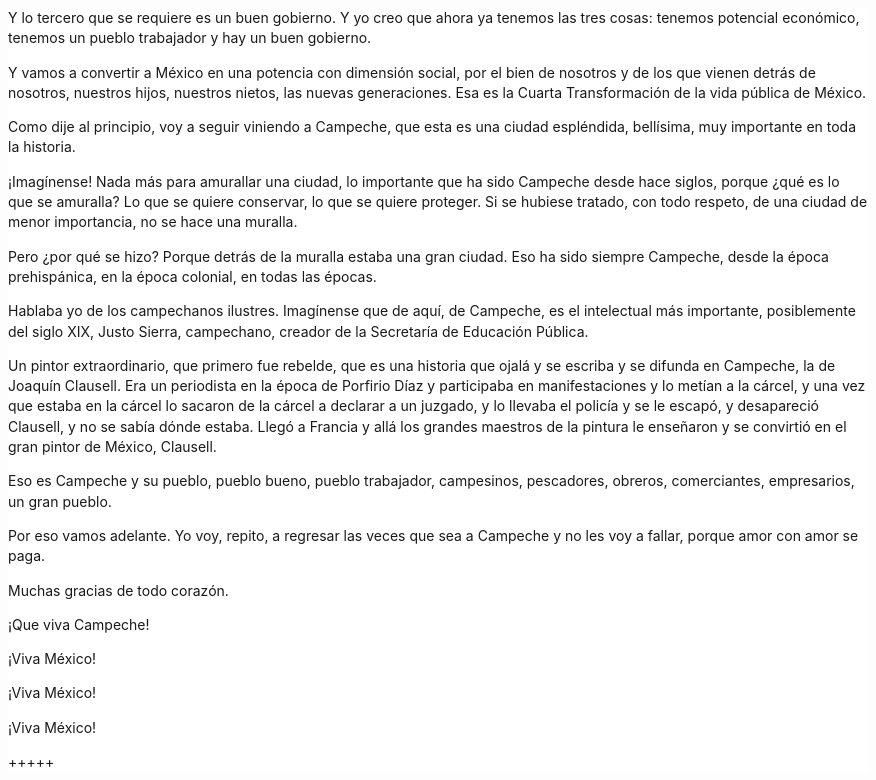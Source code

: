 Y lo tercero que se requiere es un buen gobierno. Y yo creo que ahora ya
tenemos las tres cosas: tenemos potencial económico, tenemos un pueblo
trabajador y hay un buen gobierno.

Y vamos a convertir a México en una potencia con dimensión social, por el bien
de nosotros y de los que vienen detrás de nosotros, nuestros hijos, nuestros
nietos, las nuevas generaciones. Esa es la Cuarta Transformación de la vida
pública de México.

Como dije al principio, voy a seguir viniendo a Campeche, que esta es una
ciudad espléndida, bellísima, muy importante en toda la historia.

¡Imagínense! Nada más para amurallar una ciudad, lo importante que ha sido
Campeche desde hace siglos, porque ¿qué es lo que se amuralla? Lo que se
quiere conservar, lo que se quiere proteger. Si se hubiese tratado, con todo
respeto, de una ciudad de menor importancia, no se hace una muralla.

Pero ¿por qué se hizo? Porque detrás de la muralla estaba una gran ciudad. Eso
ha sido siempre Campeche, desde la época prehispánica, en la época colonial,
en todas las épocas.

Hablaba yo de los campechanos ilustres. Imagínense que de aquí, de Campeche,
es el intelectual más importante, posiblemente del siglo XIX, Justo Sierra,
campechano, creador de la Secretaría de Educación Pública.

Un pintor extraordinario, que primero fue rebelde, que es una historia que
ojalá y se escriba y se difunda en Campeche, la de Joaquín Clausell. Era un
periodista en la época de Porfirio Díaz y participaba en manifestaciones y lo
metían a la cárcel, y una vez que estaba en la cárcel lo sacaron de la cárcel
a declarar a un juzgado, y lo llevaba el policía y se le escapó, y desapareció
Clausell, y no se sabía dónde estaba. Llegó a Francia y allá los grandes
maestros de la pintura le enseñaron y se convirtió en el gran pintor de
México, Clausell.

Eso es Campeche y su pueblo, pueblo bueno, pueblo trabajador, campesinos,
pescadores, obreros, comerciantes, empresarios, un gran pueblo.

Por eso vamos adelante. Yo voy, repito, a regresar las veces que sea a
Campeche y no les voy a fallar, porque amor con amor se paga.

Muchas gracias de todo corazón.

¡Que viva Campeche!

¡Viva México!

¡Viva México!

¡Viva México!

+++++

